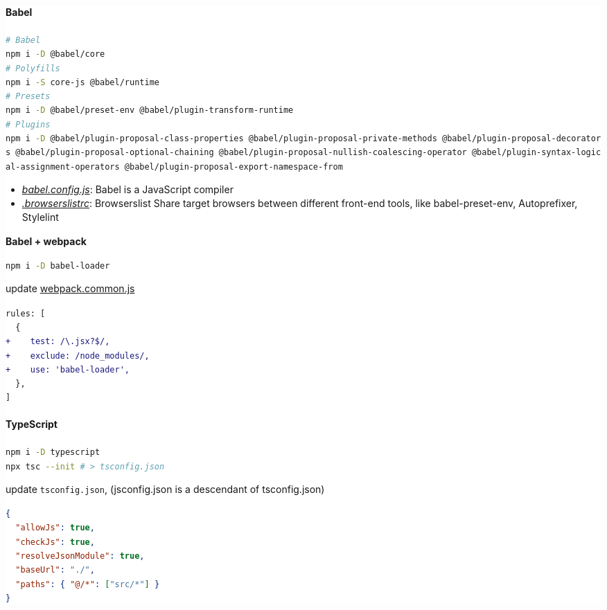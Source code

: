 #### Babel

```sh
# Babel
npm i -D @babel/core
# Polyfills
npm i -S core-js @babel/runtime
# Presets
npm i -D @babel/preset-env @babel/plugin-transform-runtime
# Plugins
npm i -D @babel/plugin-proposal-class-properties @babel/plugin-proposal-private-methods @babel/plugin-proposal-decorators @babel/plugin-proposal-optional-chaining @babel/plugin-proposal-nullish-coalescing-operator @babel/plugin-syntax-logical-assignment-operators @babel/plugin-proposal-export-namespace-from
```

- _[babel.config.js][babel.config.js]_: Babel is a JavaScript compiler
- _[.browserslistrc][browserslistrc]_: Browserslist Share target browsers between different front-end tools, like babel-preset-env, Autoprefixer, Stylelint

**Babel + webpack**

```sh
npm i -D babel-loader
```

update [webpack.common.js][webpack.common.js]

```diff
rules: [
  {
+    test: /\.jsx?$/,
+    exclude: /node_modules/,
+    use: 'babel-loader',
  },
]
```

#### TypeScript

```sh
npm i -D typescript
npx tsc --init # > tsconfig.json
```

update `tsconfig.json`, (jsconfig.json is a descendant of tsconfig.json)

```json
{
  "allowJs": true,
  "checkJs": true,
  "resolveJsonModule": true,
  "baseUrl": "./",
  "paths": { "@/*": ["src/*"] }
}
```


[nvmrc]: ../.nvmrc
[npmrc]: ../.npmrc
[package.json]: ../package.json
[gitattributes]: ../.gitattributes
[gitignore]: ../.gitignore
[editorconfig]: ../.editorconfig
[settings.json]: ../.vscode/settings.json
[extensions.json]: ../.vscode/extensions.json
[tasks.json]: ../.vscode/tasks.json
[launch.json]: ../.vscode/launch.json
[jsconfig.json]: ../jsconfig.json
[webpack.config.js]: ../webpack.config.js
[webpack.common.js]: ../build/webpack.common.js
[webpack.dev.js]: ../build/webpack.dev.js
[webpack.prod.js]: ../build/webpack.prod.js
[babel.config.js]: ../babel.config.js
[postcss.config.js]: ../postcss.config.js
[prettierrc.js]: ../.prettierrc.js
[prettierignore]: ../.prettierignore
[browserslistrc]: ../.browserslistrc
[stylelintrc.js]: ../.stylelintrc.js
[stylelintignore]: ../.stylelintignore
[eslintrc.js]: ../.eslintrc.js
[eslintignore]: ../.eslintignore
[huskyrc.js]: ../.huskyrc.js
[.travis.yml]: ../.travis.yml
[npmrc-url]: https://docs.npmjs.com/files/npmrc
[gitattributes-url]: https://git-scm.com/docs/gitattributes
[gitignore-url]: https://git-scm.com/docs/gitignore